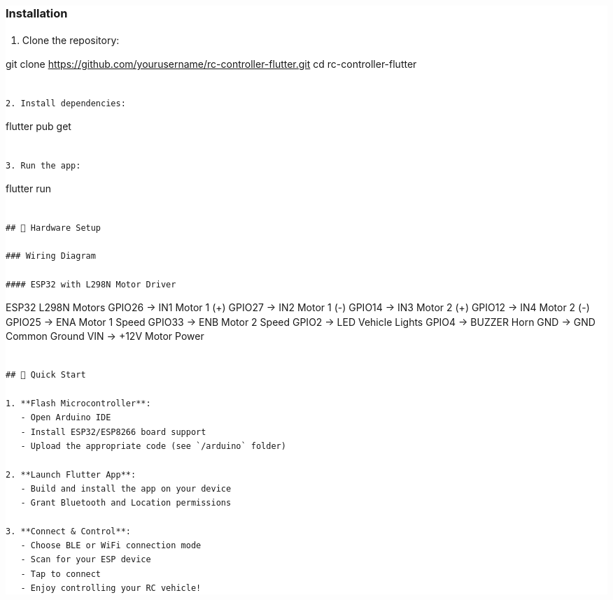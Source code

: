 ### Installation
1. Clone the repository:
   ```
git clone https://github.com/yourusername/rc-controller-flutter.git
cd rc-controller-flutter
   ```

2. Install dependencies:
   ```
flutter pub get
   ```

3. Run the app:
   ```
flutter run
   ```

## 🔌 Hardware Setup

### Wiring Diagram

#### ESP32 with L298N Motor Driver
```
ESP32          L298N          Motors
GPIO26    ->   IN1            Motor 1 (+)
GPIO27    ->   IN2            Motor 1 (-)
GPIO14    ->   IN3            Motor 2 (+)
GPIO12    ->   IN4            Motor 2 (-)
GPIO25    ->   ENA            Motor 1 Speed
GPIO33    ->   ENB            Motor 2 Speed
GPIO2     ->   LED            Vehicle Lights
GPIO4     ->   BUZZER         Horn
GND       ->   GND            Common Ground
VIN       ->   +12V           Motor Power
```

## 🚀 Quick Start

1. **Flash Microcontroller**:
   - Open Arduino IDE
   - Install ESP32/ESP8266 board support
   - Upload the appropriate code (see `/arduino` folder)

2. **Launch Flutter App**:
   - Build and install the app on your device
   - Grant Bluetooth and Location permissions

3. **Connect & Control**:
   - Choose BLE or WiFi connection mode
   - Scan for your ESP device
   - Tap to connect
   - Enjoy controlling your RC vehicle!
